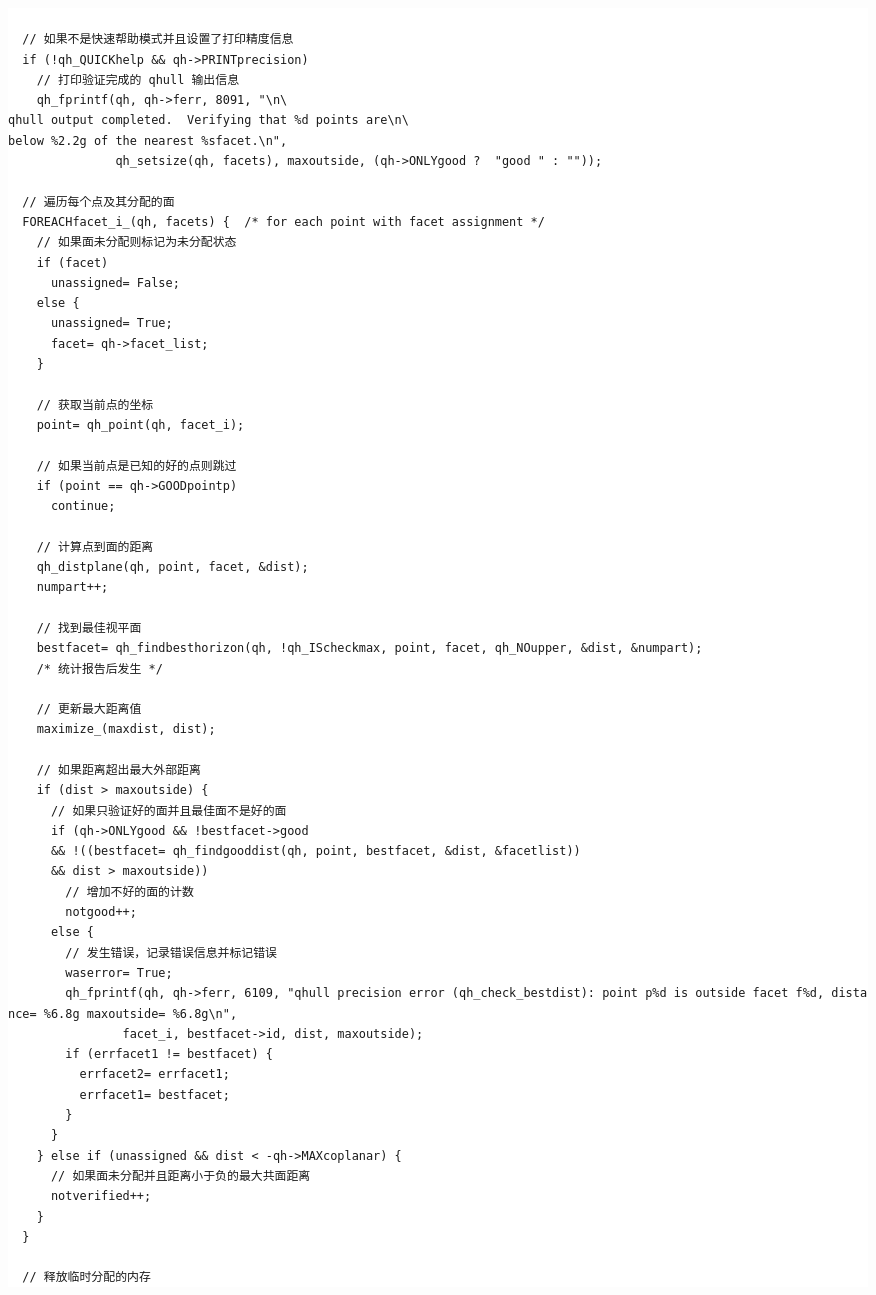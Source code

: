 ```

  // 如果不是快速帮助模式并且设置了打印精度信息
  if (!qh_QUICKhelp && qh->PRINTprecision)
    // 打印验证完成的 qhull 输出信息
    qh_fprintf(qh, qh->ferr, 8091, "\n\
qhull output completed.  Verifying that %d points are\n\
below %2.2g of the nearest %sfacet.\n",
               qh_setsize(qh, facets), maxoutside, (qh->ONLYgood ?  "good " : ""));

  // 遍历每个点及其分配的面
  FOREACHfacet_i_(qh, facets) {  /* for each point with facet assignment */
    // 如果面未分配则标记为未分配状态
    if (facet)
      unassigned= False;
    else {
      unassigned= True;
      facet= qh->facet_list;
    }

    // 获取当前点的坐标
    point= qh_point(qh, facet_i);

    // 如果当前点是已知的好的点则跳过
    if (point == qh->GOODpointp)
      continue;

    // 计算点到面的距离
    qh_distplane(qh, point, facet, &dist);
    numpart++;

    // 找到最佳视平面
    bestfacet= qh_findbesthorizon(qh, !qh_IScheckmax, point, facet, qh_NOupper, &dist, &numpart);
    /* 统计报告后发生 */

    // 更新最大距离值
    maximize_(maxdist, dist);

    // 如果距离超出最大外部距离
    if (dist > maxoutside) {
      // 如果只验证好的面并且最佳面不是好的面
      if (qh->ONLYgood && !bestfacet->good
      && !((bestfacet= qh_findgooddist(qh, point, bestfacet, &dist, &facetlist))
      && dist > maxoutside))
        // 增加不好的面的计数
        notgood++;
      else {
        // 发生错误，记录错误信息并标记错误
        waserror= True;
        qh_fprintf(qh, qh->ferr, 6109, "qhull precision error (qh_check_bestdist): point p%d is outside facet f%d, distance= %6.8g maxoutside= %6.8g\n",
                facet_i, bestfacet->id, dist, maxoutside);
        if (errfacet1 != bestfacet) {
          errfacet2= errfacet1;
          errfacet1= bestfacet;
        }
      }
    } else if (unassigned && dist < -qh->MAXcoplanar) {
      // 如果面未分配并且距离小于负的最大共面距离
      notverified++;
    }
  }

  // 释放临时分配的内存
```